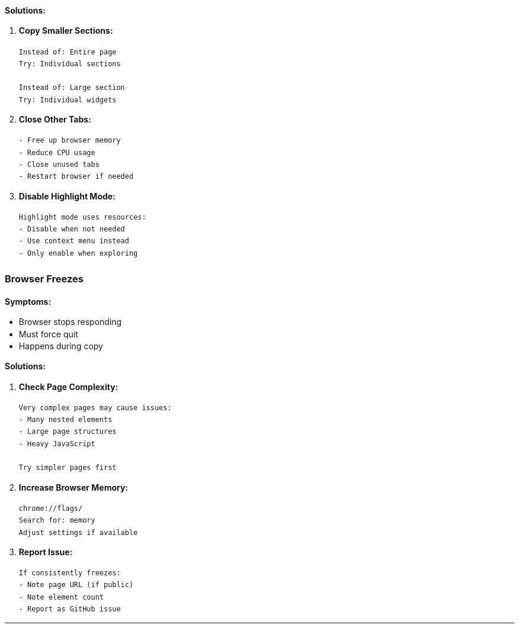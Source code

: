 **Solutions:**

1. **Copy Smaller Sections:**
   ```
   Instead of: Entire page
   Try: Individual sections
   
   Instead of: Large section
   Try: Individual widgets
   ```

2. **Close Other Tabs:**
   ```
   - Free up browser memory
   - Reduce CPU usage
   - Close unused tabs
   - Restart browser if needed
   ```

3. **Disable Highlight Mode:**
   ```
   Highlight mode uses resources:
   - Disable when not needed
   - Use context menu instead
   - Only enable when exploring
   ```

### Browser Freezes

**Symptoms:**
- Browser stops responding
- Must force quit
- Happens during copy

**Solutions:**

1. **Check Page Complexity:**
   ```
   Very complex pages may cause issues:
   - Many nested elements
   - Large page structures
   - Heavy JavaScript
   
   Try simpler pages first
   ```

2. **Increase Browser Memory:**
   ```
   chrome://flags/
   Search for: memory
   Adjust settings if available
   ```

3. **Report Issue:**
   ```
   If consistently freezes:
   - Note page URL (if public)
   - Note element count
   - Report as GitHub issue
   ```

---